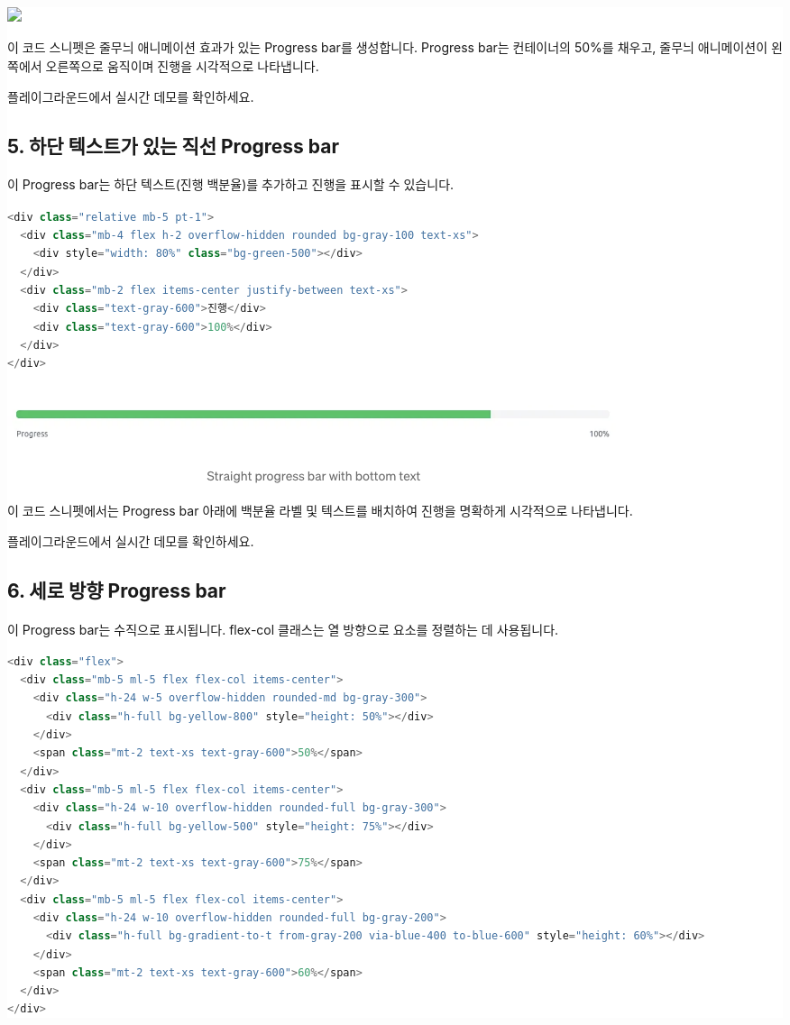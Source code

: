 <img src="https://miro.medium.com/v2/resize:fit:1400/1*gJDpxVJqBFgyLeeAg2wojQ.gif" />

이 코드 스니펫은 줄무늬 애니메이션 효과가 있는 Progress bar를 생성합니다. Progress bar는 컨테이너의 50%를 채우고, 줄무늬 애니메이션이 왼쪽에서 오른쪽으로 움직이며 진행을 시각적으로 나타냅니다.

플레이그라운드에서 실시간 데모를 확인하세요.

## 5. 하단 텍스트가 있는 직선 Progress bar

이 Progress bar는 하단 텍스트(진행 백분율)를 추가하고 진행을 표시할 수 있습니다.

```js
<div class="relative mb-5 pt-1">
  <div class="mb-4 flex h-2 overflow-hidden rounded bg-gray-100 text-xs">
    <div style="width: 80%" class="bg-green-500"></div>
  </div>
  <div class="mb-2 flex items-center justify-between text-xs">
    <div class="text-gray-600">진행</div>
    <div class="text-gray-600">100%</div>
  </div>
</div>
```

<img src="./img/Designing-Stunning-Progress-Bars-Made-Easy-with-Tailwind-CSS_5.png" />

이 코드 스니펫에서는 Progress bar 아래에 백분율 라벨 및 텍스트를 배치하여 진행을 명확하게 시각적으로 나타냅니다.

플레이그라운드에서 실시간 데모를 확인하세요.

## 6. 세로 방향 Progress bar

이 Progress bar는 수직으로 표시됩니다. flex-col 클래스는 열 방향으로 요소를 정렬하는 데 사용됩니다.

```js
<div class="flex">
  <div class="mb-5 ml-5 flex flex-col items-center">
    <div class="h-24 w-5 overflow-hidden rounded-md bg-gray-300">
      <div class="h-full bg-yellow-800" style="height: 50%"></div>
    </div>
    <span class="mt-2 text-xs text-gray-600">50%</span>
  </div>
  <div class="mb-5 ml-5 flex flex-col items-center">
    <div class="h-24 w-10 overflow-hidden rounded-full bg-gray-300">
      <div class="h-full bg-yellow-500" style="height: 75%"></div>
    </div>
    <span class="mt-2 text-xs text-gray-600">75%</span>
  </div>
  <div class="mb-5 ml-5 flex flex-col items-center">
    <div class="h-24 w-10 overflow-hidden rounded-full bg-gray-200">
      <div class="h-full bg-gradient-to-t from-gray-200 via-blue-400 to-blue-600" style="height: 60%"></div>
    </div>
    <span class="mt-2 text-xs text-gray-600">60%</span>
  </div>
</div>
```
